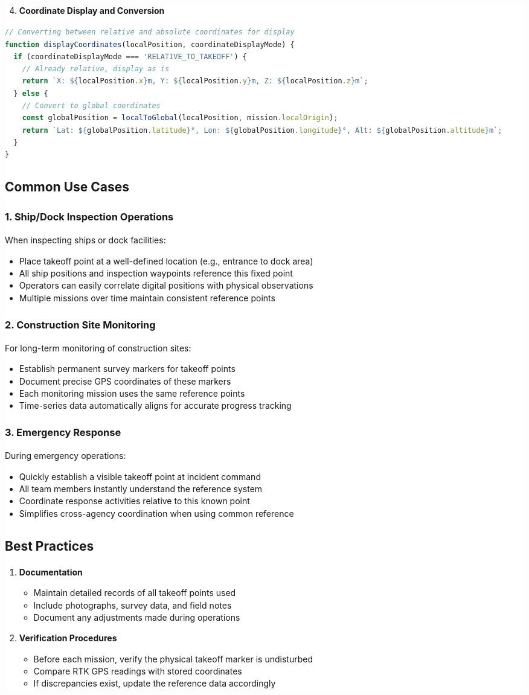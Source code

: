 4. **Coordinate Display and Conversion**

```typescript
// Converting between relative and absolute coordinates for display
function displayCoordinates(localPosition, coordinateDisplayMode) {
  if (coordinateDisplayMode === 'RELATIVE_TO_TAKEOFF') {
    // Already relative, display as is
    return `X: ${localPosition.x}m, Y: ${localPosition.y}m, Z: ${localPosition.z}m`;
  } else {
    // Convert to global coordinates
    const globalPosition = localToGlobal(localPosition, mission.localOrigin);
    return `Lat: ${globalPosition.latitude}°, Lon: ${globalPosition.longitude}°, Alt: ${globalPosition.altitude}m`;
  }
}
```

## Common Use Cases

### 1. Ship/Dock Inspection Operations

When inspecting ships or dock facilities:
- Place takeoff point at a well-defined location (e.g., entrance to dock area)
- All ship positions and inspection waypoints reference this fixed point
- Operators can easily correlate digital positions with physical observations
- Multiple missions over time maintain consistent reference points

### 2. Construction Site Monitoring

For long-term monitoring of construction sites:
- Establish permanent survey markers for takeoff points
- Document precise GPS coordinates of these markers
- Each monitoring mission uses the same reference points
- Time-series data automatically aligns for accurate progress tracking

### 3. Emergency Response

During emergency operations:
- Quickly establish a visible takeoff point at incident command
- All team members instantly understand the reference system
- Coordinate response activities relative to this known point
- Simplifies cross-agency coordination when using common reference

## Best Practices

1. **Documentation**
   - Maintain detailed records of all takeoff points used
   - Include photographs, survey data, and field notes
   - Document any adjustments made during operations

2. **Verification Procedures**
   - Before each mission, verify the physical takeoff marker is undisturbed
   - Compare RTK GPS readings with stored coordinates
   - If discrepancies exist, update the reference data accordingly
